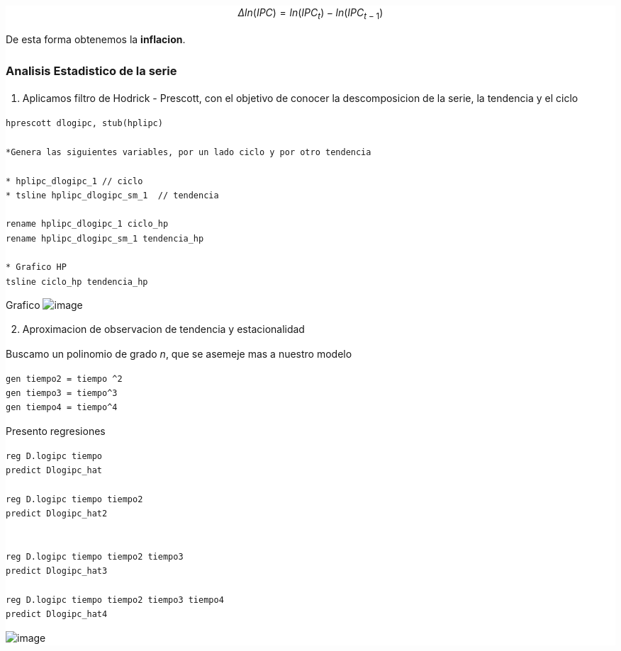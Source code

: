 $$ \Delta ln(IPC) = ln(IPC_t) - ln(IPC_{t-1}) $$

De esta forma obtenemos la **inflacion**.

### Analisis Estadistico de la serie

1) Aplicamos filtro de Hodrick - Prescott, con el objetivo de conocer la descomposicion de la serie, la tendencia y el ciclo

```
hprescott dlogipc, stub(hplipc)

*Genera las siguientes variables, por un lado ciclo y por otro tendencia

* hplipc_dlogipc_1 // ciclo
* tsline hplipc_dlogipc_sm_1  // tendencia

rename hplipc_dlogipc_1 ciclo_hp
rename hplipc_dlogipc_sm_1 tendencia_hp

* Grafico HP
tsline ciclo_hp tendencia_hp
```

Grafico
<img width="1248" alt="image" src="https://user-images.githubusercontent.com/67765423/202883238-7d19412f-8ac6-4182-b29b-47ed58293bbf.png">

2) Aproximacion de observacion de tendencia y estacionalidad

Buscamo un polinomio de grado $n$, que se asemeje mas a nuestro modelo

```
gen tiempo2 = tiempo ^2
gen tiempo3 = tiempo^3
gen tiempo4 = tiempo^4
```

Presento regresiones

```
reg D.logipc tiempo
predict Dlogipc_hat

reg D.logipc tiempo tiempo2
predict Dlogipc_hat2


reg D.logipc tiempo tiempo2 tiempo3
predict Dlogipc_hat3

reg D.logipc tiempo tiempo2 tiempo3 tiempo4
predict Dlogipc_hat4

```
![image](https://user-images.githubusercontent.com/67765423/202883317-e0ea800c-b8ec-4a22-84b8-508990958b50.png)
